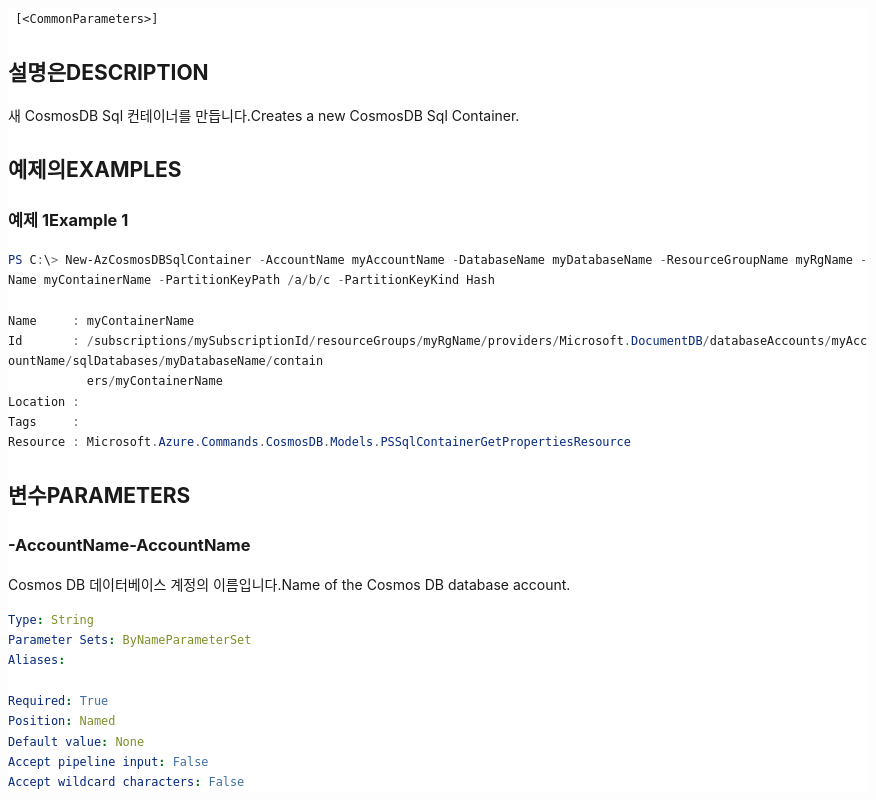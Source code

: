 ```
 [<CommonParameters>]
```

## <span data-ttu-id="4f16a-107">설명은</span><span class="sxs-lookup"><span data-stu-id="4f16a-107">DESCRIPTION</span></span>
<span data-ttu-id="4f16a-108">새 CosmosDB Sql 컨테이너를 만듭니다.</span><span class="sxs-lookup"><span data-stu-id="4f16a-108">Creates a new CosmosDB Sql Container.</span></span>

## <span data-ttu-id="4f16a-109">예제의</span><span class="sxs-lookup"><span data-stu-id="4f16a-109">EXAMPLES</span></span>

### <span data-ttu-id="4f16a-110">예제 1</span><span class="sxs-lookup"><span data-stu-id="4f16a-110">Example 1</span></span>
```powershell
PS C:\> New-AzCosmosDBSqlContainer -AccountName myAccountName -DatabaseName myDatabaseName -ResourceGroupName myRgName -Name myContainerName -PartitionKeyPath /a/b/c -PartitionKeyKind Hash

Name     : myContainerName
Id       : /subscriptions/mySubscriptionId/resourceGroups/myRgName/providers/Microsoft.DocumentDB/databaseAccounts/myAccountName/sqlDatabases/myDatabaseName/contain
           ers/myContainerName
Location :
Tags     :
Resource : Microsoft.Azure.Commands.CosmosDB.Models.PSSqlContainerGetPropertiesResource
```

## <span data-ttu-id="4f16a-111">변수</span><span class="sxs-lookup"><span data-stu-id="4f16a-111">PARAMETERS</span></span>

### <span data-ttu-id="4f16a-112">-AccountName</span><span class="sxs-lookup"><span data-stu-id="4f16a-112">-AccountName</span></span>
<span data-ttu-id="4f16a-113">Cosmos DB 데이터베이스 계정의 이름입니다.</span><span class="sxs-lookup"><span data-stu-id="4f16a-113">Name of the Cosmos DB database account.</span></span>

```yaml
Type: String
Parameter Sets: ByNameParameterSet
Aliases:

Required: True
Position: Named
Default value: None
Accept pipeline input: False
Accept wildcard characters: False
```
